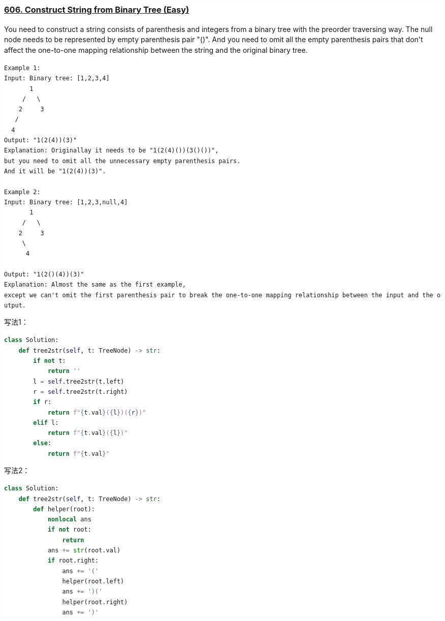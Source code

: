 ### [606. Construct String from Binary Tree (Easy)](https://leetcode.com/problems/construct-string-from-binary-tree/)
You need to construct a string consists of parenthesis and integers from a binary tree with the preorder traversing way.
The null node needs to be represented by empty parenthesis pair "()". And you need to omit all the empty parenthesis pairs that don't affect the one-to-one mapping relationship between the string and the original binary tree.
```
Example 1:
Input: Binary tree: [1,2,3,4]
       1
     /   \
    2     3
   /
  4
Output: "1(2(4))(3)"
Explanation: Originallay it needs to be "1(2(4)())(3()())",
but you need to omit all the unnecessary empty parenthesis pairs.
And it will be "1(2(4))(3)".

Example 2:
Input: Binary tree: [1,2,3,null,4]
       1
     /   \
    2     3
     \
      4

Output: "1(2()(4))(3)"
Explanation: Almost the same as the first example,
except we can't omit the first parenthesis pair to break the one-to-one mapping relationship between the input and the output.
```

写法1：
```python
class Solution:
    def tree2str(self, t: TreeNode) -> str:
        if not t:
            return ''
        l = self.tree2str(t.left)
        r = self.tree2str(t.right)
        if r:
            return f"{t.val}({l})({r})"
        elif l:
            return f"{t.val}({l})"
        else:
            return f"{t.val}"
```
写法2：
```python
class Solution:
    def tree2str(self, t: TreeNode) -> str:
        def helper(root):
            nonlocal ans
            if not root:
                return
            ans += str(root.val)
            if root.right:
                ans += '('
                helper(root.left)
                ans += ')('
                helper(root.right)
                ans += ')'
```
